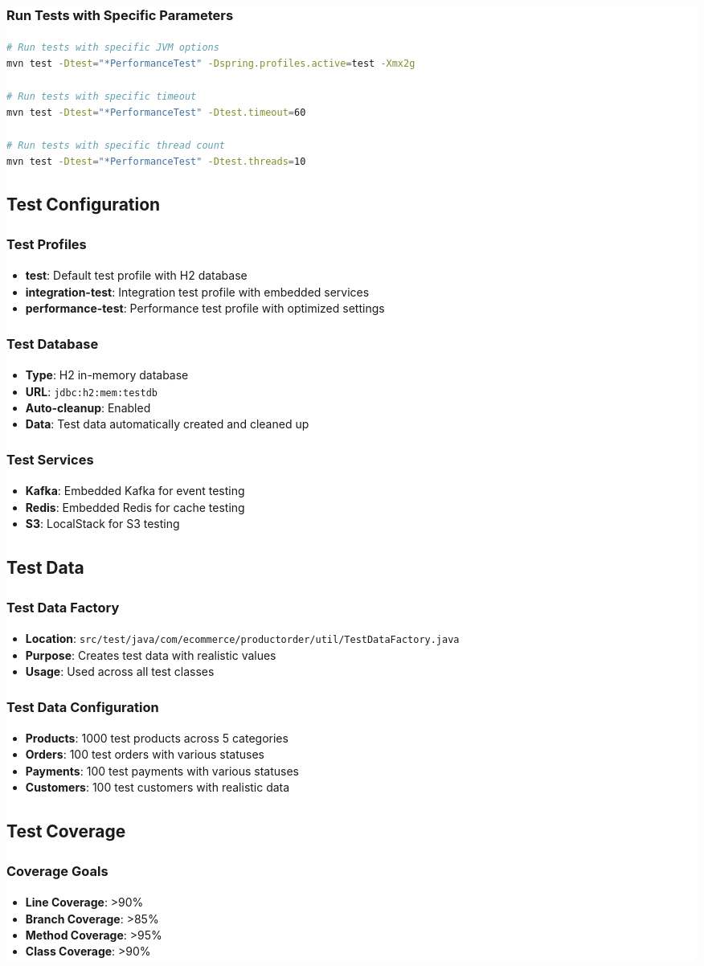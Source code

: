 ### Run Tests with Specific Parameters
```bash
# Run tests with specific JVM options
mvn test -Dtest="*PerformanceTest" -Dspring.profiles.active=test -Xmx2g

# Run tests with specific timeout
mvn test -Dtest="*PerformanceTest" -Dtest.timeout=60

# Run tests with specific thread count
mvn test -Dtest="*PerformanceTest" -Dtest.threads=10
```

## Test Configuration

### Test Profiles
- **test**: Default test profile with H2 database
- **integration-test**: Integration test profile with embedded services
- **performance-test**: Performance test profile with optimized settings

### Test Database
- **Type**: H2 in-memory database
- **URL**: `jdbc:h2:mem:testdb`
- **Auto-cleanup**: Enabled
- **Data**: Test data automatically created and cleaned up

### Test Services
- **Kafka**: Embedded Kafka for event testing
- **Redis**: Embedded Redis for cache testing
- **S3**: LocalStack for S3 testing

## Test Data

### Test Data Factory
- **Location**: `src/test/java/com/ecommerce/productorder/util/TestDataFactory.java`
- **Purpose**: Creates test data with realistic values
- **Usage**: Used across all test classes

### Test Data Configuration
- **Products**: 1000 test products across 5 categories
- **Orders**: 100 test orders with various statuses
- **Payments**: 100 test payments with various statuses
- **Customers**: 100 test customers with realistic data

## Test Coverage

### Coverage Goals
- **Line Coverage**: >90%
- **Branch Coverage**: >85%
- **Method Coverage**: >95%
- **Class Coverage**: >90%
